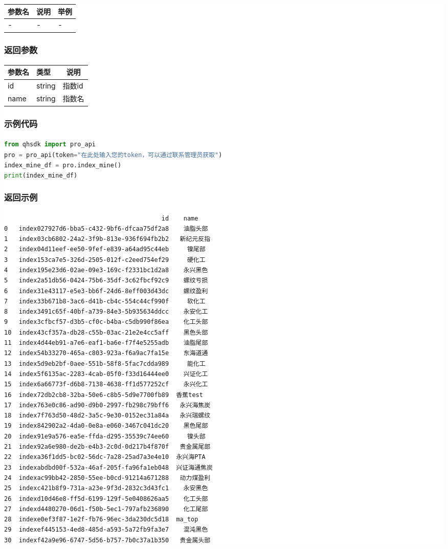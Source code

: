 |参数名|说明|举例|
|:-----  |:-----|-----                           |
|- |-   |-|

### 返回参数

|参数名|类型|说明|
|:-----  |:-----|-----                           |
|id |string   |指数id  |
|name |string   |指数名  |

### 示例代码

```python
from qhsdk import pro_api
pro = pro_api(token="在此处输入您的token，可以通过联系管理员获取")
index_mine_df = pro.index_mine()
print(index_mine_df)
```

### 返回示例

```
                                           id    name
0   index027927d6-bba5-c432-9bf6-dfcaa75df2a8    油脂头部
1   index03cb6802-24a2-3f9b-813e-936f694fb2b2   新纪元反指
2   index04d11eef-ee50-9fef-e839-a64ad95c44eb     镍尾部
3   index153ca7e5-326d-2505-012f-c2eed754ef29     硬化工
4   index195e23d6-02ae-09e3-169c-f2331bc1d2a8    永兴黑色
5   index2a51db56-0424-75b6-35df-3c62fbcf92c9    螺纹亏损
6   index31e43117-e5e3-bb6f-24d6-8eff003d43dc    螺纹盈利
7   index33b671b8-3ac6-d41b-cb4c-554c44cf990f     软化工
8   index3491c65f-40bf-a739-84e3-5b935634ddcc    永安化工
9   index3cfbcf57-d3b5-cf0c-b4ba-c5db990f86ea    化工头部
10  index43cf357a-db28-c55b-03ac-21e2e4cc5aff    黑色头部
11  index4d44eb91-a7e6-eaf1-ba6e-f7f4e5255adb    油脂尾部
12  index54b33270-465a-c803-923a-f6a9ac7fa15e    东海道通
13  index5d9eb2bf-0aee-551b-58f8-5fac7cdda989     能化工
14  index5f6135ac-2283-4cab-05f0-f33d16444ee0    兴证化工
15  index6a66773f-d6b8-7138-4638-ff1d577252cf    永兴化工
16  index72db2cb8-32ba-50e6-c8b5-5d9e7700fb89  香蕉test
17  index763e0c86-ad90-d9b0-2997-fb298c79bff6   永兴海焦炭
18  index7f763d50-48d2-3a5c-9e30-0152ec31a84a   永兴瑞螺纹
19  index842902a2-4da0-0e8a-e060-3467c041dc20    黑色尾部
20  index91e9a576-ea5e-ffda-d295-35539c74ee60     镍头部
21  index92a6e980-de2b-e4b3-2c0d-0d217b4f870f   贵金属尾部
22  indexa36f1dd5-bc02-56dc-7a28-25ad7a3e4e10  永兴海PTA
23  indexabdbd00f-532a-46af-205f-fa96fa1eb048  兴证海通焦炭
24  indexac99bb42-2850-55ee-b0cd-91214a671288   动力煤盈利
25  indexc421b8f9-731a-a23e-9f3d-2832c3d43fc1    永安黑色
26  indexd10d46e8-ff5d-6199-129f-5e0408626aa5    化工头部
27  indexd4480270-06d1-f50b-5ec1-797afb236890    化工尾部
28  indexe0ef3f87-1e2f-fb76-96ec-3da230dc5d18  ma_top
29  indexef445153-4ed8-485d-a593-5a72fb9fa3e7    混沌黑色
30  indexf42a9e96-6747-5d56-b757-7b0c37a1b350   贵金属头部
```
